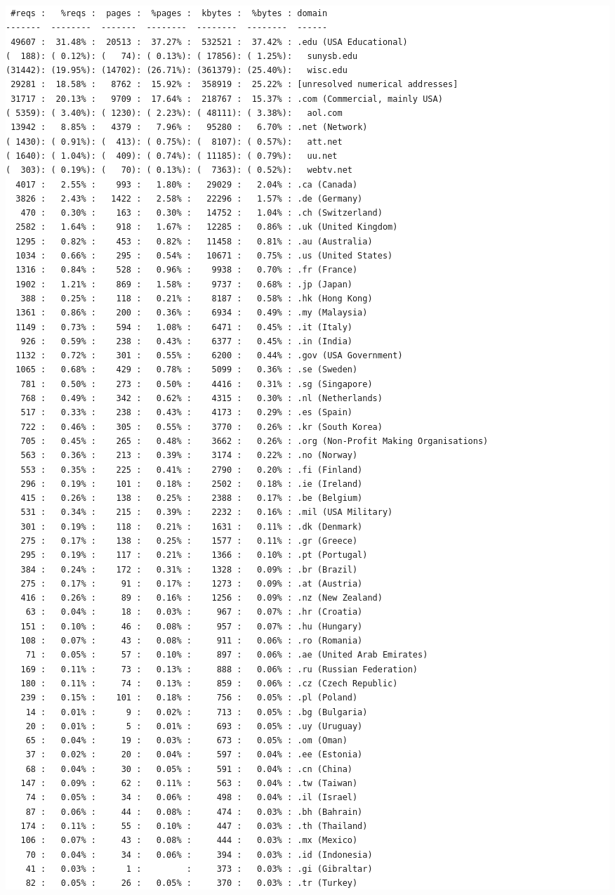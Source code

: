     
    
     #reqs :   %reqs :  pages :  %pages :  kbytes :  %bytes : domain
    -------  --------  -------  --------  --------  --------  ------
     49607 :  31.48% :  20513 :  37.27% :  532521 :  37.42% : .edu (USA Educational)
    (  188): ( 0.12%): (   74): ( 0.13%): ( 17856): ( 1.25%):   sunysb.edu
    (31442): (19.95%): (14702): (26.71%): (361379): (25.40%):   wisc.edu
     29281 :  18.58% :   8762 :  15.92% :  358919 :  25.22% : [unresolved numerical addresses]
     31717 :  20.13% :   9709 :  17.64% :  218767 :  15.37% : .com (Commercial, mainly USA)
    ( 5359): ( 3.40%): ( 1230): ( 2.23%): ( 48111): ( 3.38%):   aol.com
     13942 :   8.85% :   4379 :   7.96% :   95280 :   6.70% : .net (Network)
    ( 1430): ( 0.91%): (  413): ( 0.75%): (  8107): ( 0.57%):   att.net
    ( 1640): ( 1.04%): (  409): ( 0.74%): ( 11185): ( 0.79%):   uu.net
    (  303): ( 0.19%): (   70): ( 0.13%): (  7363): ( 0.52%):   webtv.net
      4017 :   2.55% :    993 :   1.80% :   29029 :   2.04% : .ca (Canada)
      3826 :   2.43% :   1422 :   2.58% :   22296 :   1.57% : .de (Germany)
       470 :   0.30% :    163 :   0.30% :   14752 :   1.04% : .ch (Switzerland)
      2582 :   1.64% :    918 :   1.67% :   12285 :   0.86% : .uk (United Kingdom)
      1295 :   0.82% :    453 :   0.82% :   11458 :   0.81% : .au (Australia)
      1034 :   0.66% :    295 :   0.54% :   10671 :   0.75% : .us (United States)
      1316 :   0.84% :    528 :   0.96% :    9938 :   0.70% : .fr (France)
      1902 :   1.21% :    869 :   1.58% :    9737 :   0.68% : .jp (Japan)
       388 :   0.25% :    118 :   0.21% :    8187 :   0.58% : .hk (Hong Kong)
      1361 :   0.86% :    200 :   0.36% :    6934 :   0.49% : .my (Malaysia)
      1149 :   0.73% :    594 :   1.08% :    6471 :   0.45% : .it (Italy)
       926 :   0.59% :    238 :   0.43% :    6377 :   0.45% : .in (India)
      1132 :   0.72% :    301 :   0.55% :    6200 :   0.44% : .gov (USA Government)
      1065 :   0.68% :    429 :   0.78% :    5099 :   0.36% : .se (Sweden)
       781 :   0.50% :    273 :   0.50% :    4416 :   0.31% : .sg (Singapore)
       768 :   0.49% :    342 :   0.62% :    4315 :   0.30% : .nl (Netherlands)
       517 :   0.33% :    238 :   0.43% :    4173 :   0.29% : .es (Spain)
       722 :   0.46% :    305 :   0.55% :    3770 :   0.26% : .kr (South Korea)
       705 :   0.45% :    265 :   0.48% :    3662 :   0.26% : .org (Non-Profit Making Organisations)
       563 :   0.36% :    213 :   0.39% :    3174 :   0.22% : .no (Norway)
       553 :   0.35% :    225 :   0.41% :    2790 :   0.20% : .fi (Finland)
       296 :   0.19% :    101 :   0.18% :    2502 :   0.18% : .ie (Ireland)
       415 :   0.26% :    138 :   0.25% :    2388 :   0.17% : .be (Belgium)
       531 :   0.34% :    215 :   0.39% :    2232 :   0.16% : .mil (USA Military)
       301 :   0.19% :    118 :   0.21% :    1631 :   0.11% : .dk (Denmark)
       275 :   0.17% :    138 :   0.25% :    1577 :   0.11% : .gr (Greece)
       295 :   0.19% :    117 :   0.21% :    1366 :   0.10% : .pt (Portugal)
       384 :   0.24% :    172 :   0.31% :    1328 :   0.09% : .br (Brazil)
       275 :   0.17% :     91 :   0.17% :    1273 :   0.09% : .at (Austria)
       416 :   0.26% :     89 :   0.16% :    1256 :   0.09% : .nz (New Zealand)
        63 :   0.04% :     18 :   0.03% :     967 :   0.07% : .hr (Croatia)
       151 :   0.10% :     46 :   0.08% :     957 :   0.07% : .hu (Hungary)
       108 :   0.07% :     43 :   0.08% :     911 :   0.06% : .ro (Romania)
        71 :   0.05% :     57 :   0.10% :     897 :   0.06% : .ae (United Arab Emirates)
       169 :   0.11% :     73 :   0.13% :     888 :   0.06% : .ru (Russian Federation)
       180 :   0.11% :     74 :   0.13% :     859 :   0.06% : .cz (Czech Republic)
       239 :   0.15% :    101 :   0.18% :     756 :   0.05% : .pl (Poland)
        14 :   0.01% :      9 :   0.02% :     713 :   0.05% : .bg (Bulgaria)
        20 :   0.01% :      5 :   0.01% :     693 :   0.05% : .uy (Uruguay)
        65 :   0.04% :     19 :   0.03% :     673 :   0.05% : .om (Oman)
        37 :   0.02% :     20 :   0.04% :     597 :   0.04% : .ee (Estonia)
        68 :   0.04% :     30 :   0.05% :     591 :   0.04% : .cn (China)
       147 :   0.09% :     62 :   0.11% :     563 :   0.04% : .tw (Taiwan)
        74 :   0.05% :     34 :   0.06% :     498 :   0.04% : .il (Israel)
        87 :   0.06% :     44 :   0.08% :     474 :   0.03% : .bh (Bahrain)
       174 :   0.11% :     55 :   0.10% :     447 :   0.03% : .th (Thailand)
       106 :   0.07% :     43 :   0.08% :     444 :   0.03% : .mx (Mexico)
        70 :   0.04% :     34 :   0.06% :     394 :   0.03% : .id (Indonesia)
        41 :   0.03% :      1 :         :     373 :   0.03% : .gi (Gibraltar)
        82 :   0.05% :     26 :   0.05% :     370 :   0.03% : .tr (Turkey)